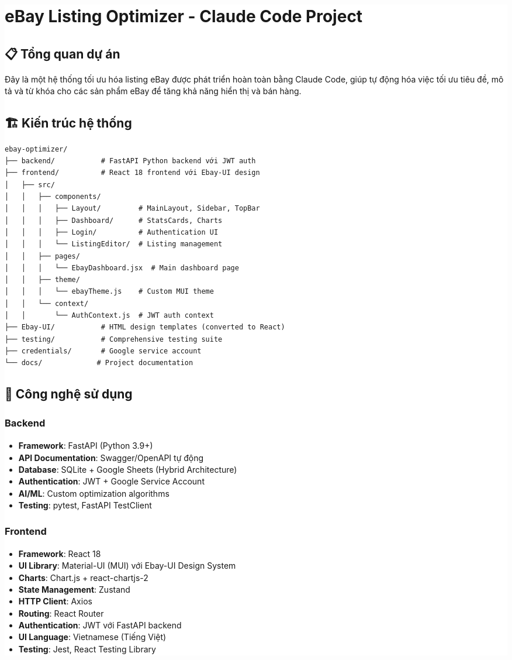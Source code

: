 # eBay Listing Optimizer - Claude Code Project

## 📋 Tổng quan dự án

Đây là một hệ thống tối ưu hóa listing eBay được phát triển hoàn toàn bằng Claude Code, giúp tự động hóa việc tối ưu tiêu đề, mô tả và từ khóa cho các sản phẩm eBay để tăng khả năng hiển thị và bán hàng.

## 🏗️ Kiến trúc hệ thống

```
ebay-optimizer/
├── backend/           # FastAPI Python backend với JWT auth
├── frontend/          # React 18 frontend với Ebay-UI design
│   ├── src/
│   │   ├── components/
│   │   │   ├── Layout/         # MainLayout, Sidebar, TopBar
│   │   │   ├── Dashboard/      # StatsCards, Charts
│   │   │   ├── Login/          # Authentication UI
│   │   │   └── ListingEditor/  # Listing management
│   │   ├── pages/
│   │   │   └── EbayDashboard.jsx  # Main dashboard page
│   │   ├── theme/
│   │   │   └── ebayTheme.js    # Custom MUI theme
│   │   └── context/
│   │       └── AuthContext.js  # JWT auth context
├── Ebay-UI/           # HTML design templates (converted to React)
├── testing/           # Comprehensive testing suite
├── credentials/       # Google service account
└── docs/             # Project documentation
```

## 🚀 Công nghệ sử dụng

### Backend
- **Framework**: FastAPI (Python 3.9+)
- **API Documentation**: Swagger/OpenAPI tự động
- **Database**: SQLite + Google Sheets (Hybrid Architecture)
- **Authentication**: JWT + Google Service Account
- **AI/ML**: Custom optimization algorithms
- **Testing**: pytest, FastAPI TestClient

### Frontend  
- **Framework**: React 18
- **UI Library**: Material-UI (MUI) với Ebay-UI Design System
- **Charts**: Chart.js + react-chartjs-2
- **State Management**: Zustand
- **HTTP Client**: Axios
- **Routing**: React Router
- **Authentication**: JWT với FastAPI backend
- **UI Language**: Vietnamese (Tiếng Việt)
- **Testing**: Jest, React Testing Library
